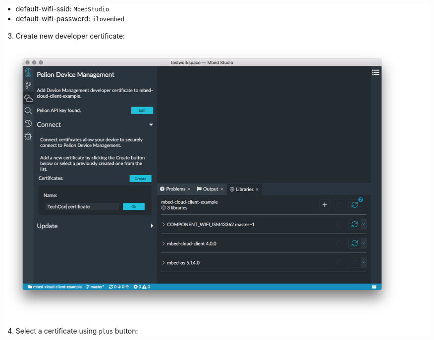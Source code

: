 
- default-wifi-ssid: `MbedStudio`
- default-wifi-password: `ilovembed`

3. Create new developer certificate:

<img src="./images/studio_certificate_creation.png" width="800">

4. Select a certificate using `plus` button:
